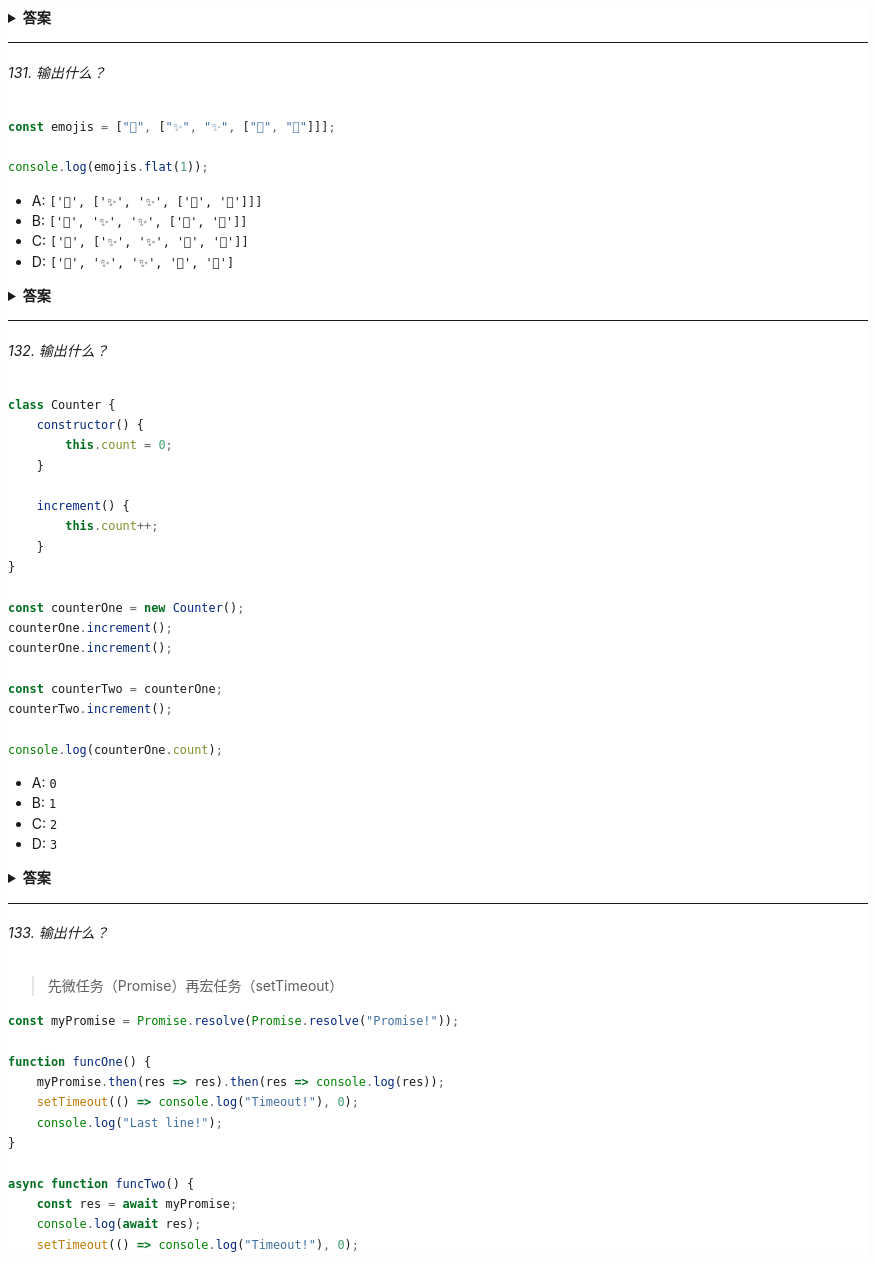 <details><summary><b>答案</b></summary></details>


---
###### 131. 输出什么？

```javascript
const emojis = ["🥑", ["✨", "✨", ["🍕", "🍕"]]];

console.log(emojis.flat(1));
```

- A: `['🥑', ['✨', '✨', ['🍕', '🍕']]]`
- B: `['🥑', '✨', '✨', ['🍕', '🍕']]`
- C: `['🥑', ['✨', '✨', '🍕', '🍕']]`
- D: `['🥑', '✨', '✨', '🍕', '🍕']`

<details><summary><b>答案</b></summary></details>

---

###### 132. 输出什么？

```javascript
class Counter {
	constructor() {
		this.count = 0;
	}

	increment() {
		this.count++;
	}
}

const counterOne = new Counter();
counterOne.increment();
counterOne.increment();

const counterTwo = counterOne;
counterTwo.increment();

console.log(counterOne.count);
```

- A: `0`
- B: `1`
- C: `2`
- D: `3`

<details><summary><b>答案</b></summary></details>

---

###### 133. 输出什么？
> 先微任务（Promise）再宏任务（setTimeout）

```javascript
const myPromise = Promise.resolve(Promise.resolve("Promise!"));

function funcOne() {
	myPromise.then(res => res).then(res => console.log(res));
	setTimeout(() => console.log("Timeout!"), 0);
	console.log("Last line!");
}

async function funcTwo() {
	const res = await myPromise;
	console.log(await res);
	setTimeout(() => console.log("Timeout!"), 0);
```

  [Symbol('a')]: 'b'